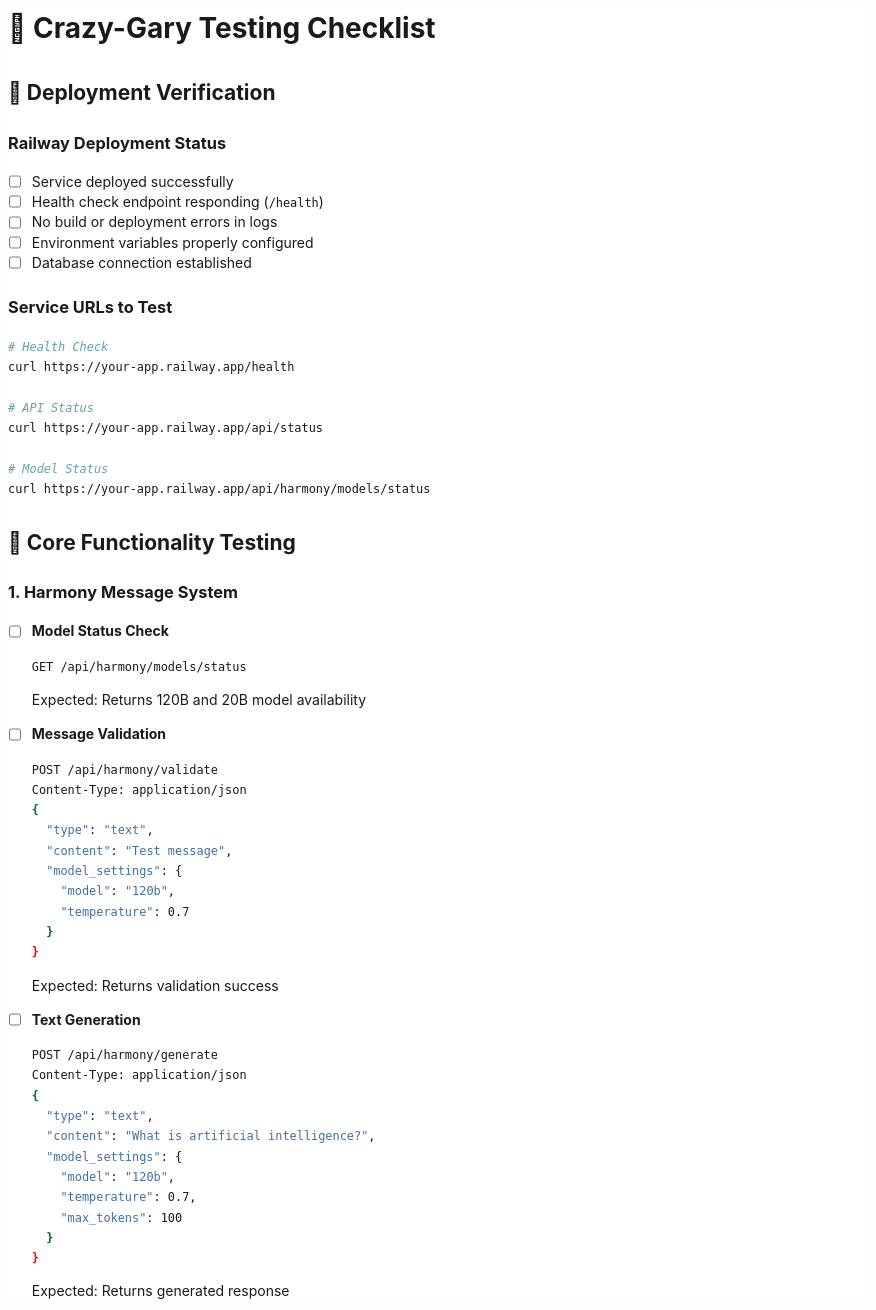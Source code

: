 # 🧪 Crazy-Gary Testing Checklist

## 🚀 **Deployment Verification**

### **Railway Deployment Status**
- [ ] Service deployed successfully
- [ ] Health check endpoint responding (`/health`)
- [ ] No build or deployment errors in logs
- [ ] Environment variables properly configured
- [ ] Database connection established

### **Service URLs to Test**
```bash
# Health Check
curl https://your-app.railway.app/health

# API Status
curl https://your-app.railway.app/api/status

# Model Status
curl https://your-app.railway.app/api/harmony/models/status
```

## 🧠 **Core Functionality Testing**

### **1. Harmony Message System**
- [ ] **Model Status Check**
  ```bash
  GET /api/harmony/models/status
  ```
  Expected: Returns 120B and 20B model availability

- [ ] **Message Validation**
  ```bash
  POST /api/harmony/validate
  Content-Type: application/json
  {
    "type": "text",
    "content": "Test message",
    "model_settings": {
      "model": "120b",
      "temperature": 0.7
    }
  }
  ```
  Expected: Returns validation success

- [ ] **Text Generation**
  ```bash
  POST /api/harmony/generate
  Content-Type: application/json
  {
    "type": "text",
    "content": "What is artificial intelligence?",
    "model_settings": {
      "model": "120b",
      "temperature": 0.7,
      "max_tokens": 100
    }
  }
  ```
  Expected: Returns generated response
